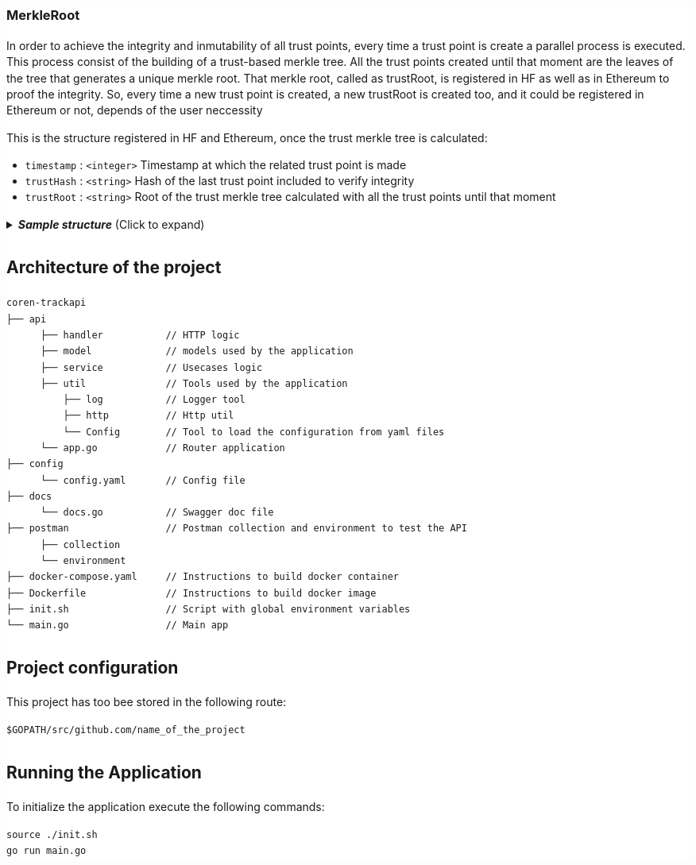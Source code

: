 ### MerkleRoot

In order to achieve the integrity and inmutability of all trust points, every time a trust point is create a parallel process is executed. This process consist of the building of a trust-based merkle tree. All the trust points created until that moment are the leaves of the tree that generates a unique merkle root. That merkle root, called as trustRoot, is registered in HF as well as in Ethereum to proof the integrity. So, every time a new trust point is created, a new trustRoot is created too, and it could be registered in Ethereum or not, depends of the user neccessity


This is the structure registered in HF and Ethereum, once the trust merkle tree is calculated:

- `timestamp` :  `<integer>` Timestamp at which the related trust point is made
- `trustHash` :  `<string>` Hash of the last trust point included to verify integrity
- `trustRoot` :  `<string>` Root of the trust merkle tree calculated with all the trust points until that moment

<details><summary><em><strong>Sample structure</strong></em> (Click to expand)</summary></details>

## Architecture of the project
```
coren-trackapi
├── api
      ├── handler           // HTTP logic
      ├── model             // models used by the application
      ├── service           // Usecases logic
      ├── util              // Tools used by the application
          ├── log           // Logger tool
          ├── http          // Http util
          └── Config        // Tool to load the configuration from yaml files
      └── app.go            // Router application
├── config
      └── config.yaml       // Config file
├── docs
      └── docs.go           // Swagger doc file
├── postman                 // Postman collection and environment to test the API
      ├── collection    
      └── environment
├── docker-compose.yaml     // Instructions to build docker container
├── Dockerfile              // Instructions to build docker image
├── init.sh                 // Script with global environment variables
└── main.go                 // Main app
 ```   

## Project configuration
This project has too bee stored in the following route:
```
$GOPATH/src/github.com/name_of_the_project
```

## Running the Application
To initialize the application execute the following commands:
```
source ./init.sh
go run main.go
```
